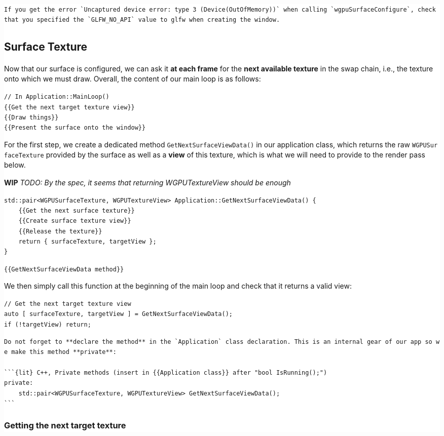 ```{admonition} Troubleshooting
If you get the error `Uncaptured device error: type 3 (Device(OutOfMemory))` when calling `wgpuSurfaceConfigure`, check that you specified the `GLFW_NO_API` value to glfw when creating the window.
```

Surface Texture
---------------

Now that our surface is configured, we can ask it **at each frame** for the **next available texture** in the swap chain, i.e., the texture onto which we must draw. Overall, the content of our main loop is as follows:

```{lit} C++, Main loop content (replace)
// In Application::MainLoop()
{{Get the next target texture view}}
{{Draw things}}
{{Present the surface onto the window}}
```

For the first step, we create a dedicated method `GetNextSurfaceViewData()` in our application class, which returns the raw `WGPUSurfaceTexture` provided by the surface as well as a **view** of this texture, which is what we will need to provide to the render pass below.

**WIP** *TODO: By the spec, it seems that returning WGPUTextureView should be enough*

```{lit} C++, GetNextSurfaceViewData method
std::pair<WGPUSurfaceTexture, WGPUTextureView> Application::GetNextSurfaceViewData() {
    {{Get the next surface texture}}
    {{Create surface texture view}}
    {{Release the texture}}
    return { surfaceTexture, targetView };
}
```

```{lit} C++, Application implementation (append, hidden)
{{GetNextSurfaceViewData method}}
```

We then simply call this function at the beginning of the main loop and check that it returns a valid view:

```{lit} C++, Get the next target texture view
// Get the next target texture view
auto [ surfaceTexture, targetView ] = GetNextSurfaceViewData();
if (!targetView) return;
```

````{note}
Do not forget to **declare the method** in the `Application` class declaration. This is an internal gear of our app so we make this method **private**:

```{lit} C++, Private methods (insert in {{Application class}} after "bool IsRunning();")
private:
    std::pair<WGPUSurfaceTexture, WGPUTextureView> GetNextSurfaceViewData();
```
````

### Getting the next target texture
